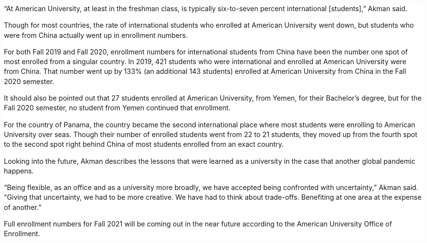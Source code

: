 

 <iframe title=" " aria-label="Map" id="datawrapper-chart-zpKxT" src="https://datawrapper.dwcdn.net/zpKxT/1/" scrolling="no" frameborder="0" style="width: 0; min-width: 100% !important; border: none;" height="773"></iframe><script type="text/javascript">!function(){"use strict";window.addEventListener("message",(function(a){if(void 0!==a.data["datawrapper-height"])for(var e in a.data["datawrapper-height"]){var t=document.getElementById("datawrapper-chart-"+e)||document.querySelector("iframe[src*='"+e+"']");t&&(t.style.height=a.data["datawrapper-height"][e]+"px")}}))}();
</script>

“At American University, at least in the freshman class, is typically six-to-seven percent international [students],” Akman said. 

Though for most countries, the rate of international students who enrolled at American University went down, but students who were from China actually went up in enrollment numbers.

For both Fall 2019 and Fall 2020, enrollment numbers for international students from China have been the number one spot of most enrolled from a singular country. In 2019, 421 students who were international and enrolled at American University were from China. That number went up by 133% (an additional 143 students) enrolled at American University from China in the Fall 2020 semester.

It should also be pointed out that 27 students enrolled at American University, from Yemen, for their Bachelor’s degree, but for the Fall 2020 semester, no student from Yemen continued that enrollment.

For the country of Panama, the country became the second international place where most students were enrolling to American University over seas. Though their number of enrolled students went from 22 to 21 students, they moved up from the fourth spot to the second spot right behind China of most students enrolled from an exact country. 

Looking into the future, Akman describes the lessons that were learned as a university in the case that another global pandemic happens.

“Being flexible, as an office and as a university more broadly, we have accepted being confronted with uncertainty,” Akman said. “Giving that uncertainty, we had to be more creative. We have had to think about trade-offs. Benefiting at one area at the expense of another.”

Full enrollment numbers for Fall 2021 will be coming out in the near future according to the American University Office of Enrollment.


